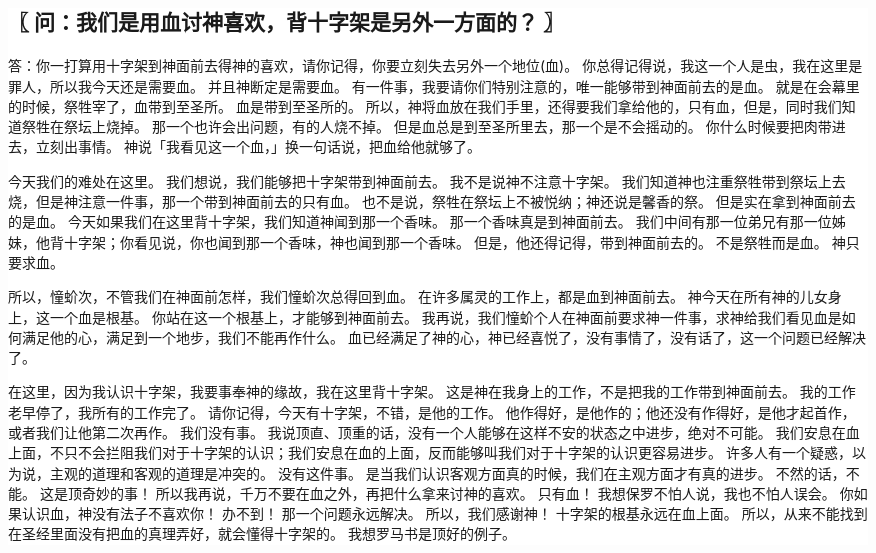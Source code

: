 ## 〖 问：我们是用血讨神喜欢，背十字架是另外一方面的？ 〗

答：你一打算用十字架到神面前去得神的喜欢，请你记得，你要立刻失去另外一个地位(血)。
你总得记得说，我这一个人是虫，我在这里是罪人，所以我今天还是需要血。
并且神断定是需要血。
有一件事，我要请你们特别注意的，唯一能够带到神面前去的是血。
就是在会幕里的时候，祭牲宰了，血带到至圣所。
血是带到至圣所的。
所以，神将血放在我们手里，还得要我们拿给他的，只有血，但是，同时我们知道祭牲在祭坛上烧掉。
那一个也许会出问题，有的人烧不掉。
但是血总是到至圣所里去，那一个是不会摇动的。
你什么时候要把肉带进去，立刻出事情。
神说「我看见这一个血，」换一句话说，把血给他就够了。

今天我们的难处在这里。
我们想说，我们能够把十字架带到神面前去。
我不是说神不注意十字架。
我们知道神也注重祭牲带到祭坛上去烧，但是神注意一件事，那一个带到神面前去的只有血。
也不是说，祭牲在祭坛上不被悦纳；神还说是馨香的祭。
但是实在拿到神面前去的是血。
今天如果我们在这里背十字架，我们知道神闻到那一个香味。
那一个香味真是到神面前去。
我们中间有那一位弟兄有那一位姊妹，他背十字架；你看见说，你也闻到那一个香味，神也闻到那一个香味。
但是，他还得记得，带到神面前去的。
不是祭牲而是血。
神只要求血。

所以，憧蚧次，不管我们在神面前怎样，我们憧蚧次总得回到血。
在许多属灵的工作上，都是血到神面前去。
神今天在所有神的儿女身上，这一个血是根基。
你站在这一个根基上，才能够到神面前去。
我再说，我们憧蚧个人在神面前要求神一件事，求神给我们看见血是如何满足他的心，满足到一个地步，我们不能再作什么。
血已经满足了神的心，神已经喜悦了，没有事情了，没有话了，这一个问题已经解决了。

在这里，因为我认识十字架，我要事奉神的缘故，我在这里背十字架。
这是神在我身上的工作，不是把我的工作带到神面前去。
我的工作老早停了，我所有的工作完了。
请你记得，今天有十字架，不错，是他的工作。
他作得好，是他作的；他还没有作得好，是他才起首作，或者我们让他第二次再作。
我们没有事。
我说顶直、顶重的话，没有一个人能够在这样不安的状态之中进步，绝对不可能。
我们安息在血上面，不只不会拦阻我们对于十字架的认识；我们安息在血的上面，反而能够叫我们对于十字架的认识更容易进步。
许多人有一个疑惑，以为说，主观的道理和客观的道理是冲突的。
没有这件事。
是当我们认识客观方面真的时候，我们在主观方面才有真的进步。
不然的话，不能。
这是顶奇妙的事！
所以我再说，千万不要在血之外，再把什么拿来讨神的喜欢。
只有血！
我想保罗不怕人说，我也不怕人误会。
你如果认识血，神没有法子不喜欢你！
办不到！
那一个问题永远解决。
所以，我们感谢神！
十字架的根基永远在血上面。
所以，从来不能找到在圣经里面没有把血的真理弄好，就会懂得十字架的。
我想罗马书是顶好的例子。
